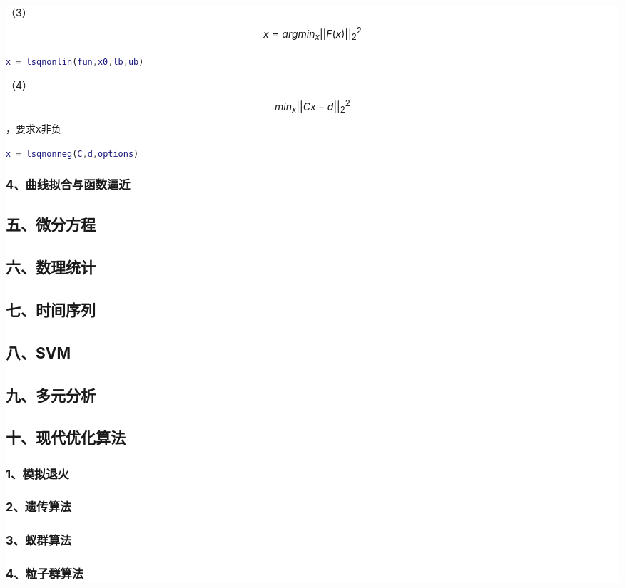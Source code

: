 

（3）$$x = argmin_{x}||F(x)||_{2}^{2}$$

```matlab
x = lsqnonlin(fun,x0,lb,ub)
```



（4）$$min_{x}||Cx-d||^{2}_{2}$$，要求x非负

```matlab
x = lsqnonneg(C,d,options)
```



### 4、曲线拟合与函数逼近





## 五、微分方程



## 六、数理统计





## 七、时间序列



## 八、SVM



## 九、多元分析



## 十、现代优化算法

### 1、模拟退火



### 2、遗传算法



### 3、蚁群算法



### 4、粒子群算法
